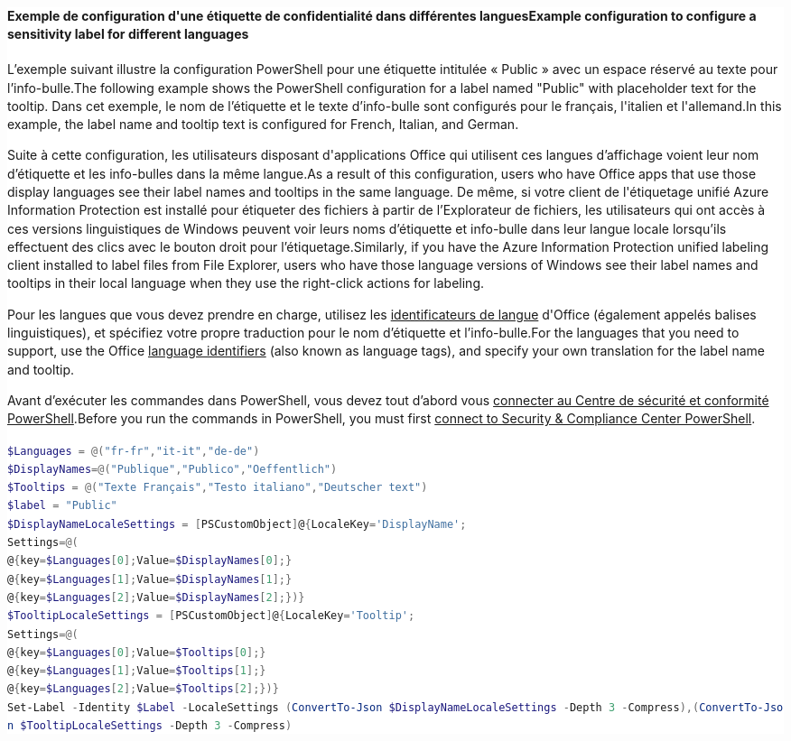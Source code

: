 #### <a name="example-configuration-to-configure-a-sensitivity-label-for-different-languages"></a><span data-ttu-id="c57f4-149">Exemple de configuration d'une étiquette de confidentialité dans différentes langues</span><span class="sxs-lookup"><span data-stu-id="c57f4-149">Example configuration to configure a sensitivity label for different languages</span></span>

<span data-ttu-id="c57f4-150">L’exemple suivant illustre la configuration PowerShell pour une étiquette intitulée « Public » avec un espace réservé au texte pour l’info-bulle.</span><span class="sxs-lookup"><span data-stu-id="c57f4-150">The following example shows the PowerShell configuration for a label named "Public" with placeholder text for the tooltip.</span></span> <span data-ttu-id="c57f4-151">Dans cet exemple, le nom de l’étiquette et le texte d’info-bulle sont configurés pour le français, l'italien et l'allemand.</span><span class="sxs-lookup"><span data-stu-id="c57f4-151">In this example, the label name and tooltip text is configured for French, Italian, and German.</span></span>

<span data-ttu-id="c57f4-152">Suite à cette configuration, les utilisateurs disposant d'applications Office qui utilisent ces langues d’affichage voient leur nom d’étiquette et les info-bulles dans la même langue.</span><span class="sxs-lookup"><span data-stu-id="c57f4-152">As a result of this configuration, users who have Office apps that use those display languages see their label names and tooltips in the same language.</span></span> <span data-ttu-id="c57f4-153">De même, si votre client de l'étiquetage unifié Azure Information Protection est installé pour étiqueter des fichiers à partir de l’Explorateur de fichiers, les utilisateurs qui ont accès à ces versions linguistiques de Windows peuvent voir leurs noms d’étiquette et info-bulle dans leur langue locale lorsqu’ils effectuent des clics avec le bouton droit pour l’étiquetage.</span><span class="sxs-lookup"><span data-stu-id="c57f4-153">Similarly, if you have the Azure Information Protection unified labeling client installed to label files from File Explorer, users who have those language versions of Windows see their label names and tooltips in their local language when they use the right-click actions for labeling.</span></span>

<span data-ttu-id="c57f4-154">Pour les langues que vous devez prendre en charge, utilisez les [identificateurs de langue](https://docs.microsoft.com/deployoffice/office2016/language-identifiers-and-optionstate-id-values-in-office-2016#language-identifiers) d'Office (également appelés balises linguistiques), et spécifiez votre propre traduction pour le nom d’étiquette et l’info-bulle.</span><span class="sxs-lookup"><span data-stu-id="c57f4-154">For the languages that you need to support, use the Office [language identifiers](https://docs.microsoft.com/deployoffice/office2016/language-identifiers-and-optionstate-id-values-in-office-2016#language-identifiers) (also known as language tags), and specify your own translation for the label name and tooltip.</span></span>

<span data-ttu-id="c57f4-155">Avant d’exécuter les commandes dans PowerShell, vous devez tout d’abord vous [connecter au Centre de sécurité et conformité PowerShell](https://docs.microsoft.com/powershell/exchange/office-365-scc/connect-to-scc-powershell/connect-to-scc-powershell?view=exchange-ps).</span><span class="sxs-lookup"><span data-stu-id="c57f4-155">Before you run the commands in PowerShell, you must first [connect to Security & Compliance Center PowerShell](https://docs.microsoft.com/powershell/exchange/office-365-scc/connect-to-scc-powershell/connect-to-scc-powershell?view=exchange-ps).</span></span>


```powershell
$Languages = @("fr-fr","it-it","de-de")
$DisplayNames=@("Publique","Publico","Oeffentlich")
$Tooltips = @("Texte Français","Testo italiano","Deutscher text")
$label = "Public"
$DisplayNameLocaleSettings = [PSCustomObject]@{LocaleKey='DisplayName';
Settings=@(
@{key=$Languages[0];Value=$DisplayNames[0];}
@{key=$Languages[1];Value=$DisplayNames[1];}
@{key=$Languages[2];Value=$DisplayNames[2];})}
$TooltipLocaleSettings = [PSCustomObject]@{LocaleKey='Tooltip';
Settings=@(
@{key=$Languages[0];Value=$Tooltips[0];}
@{key=$Languages[1];Value=$Tooltips[1];}
@{key=$Languages[2];Value=$Tooltips[2];})}
Set-Label -Identity $Label -LocaleSettings (ConvertTo-Json $DisplayNameLocaleSettings -Depth 3 -Compress),(ConvertTo-Json $TooltipLocaleSettings -Depth 3 -Compress)
```
